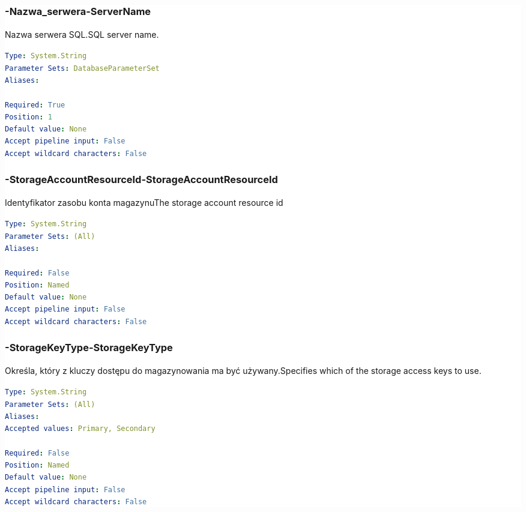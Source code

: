 ### <span data-ttu-id="1b1a4-175">-Nazwa_serwera</span><span class="sxs-lookup"><span data-stu-id="1b1a4-175">-ServerName</span></span>
<span data-ttu-id="1b1a4-176">Nazwa serwera SQL.</span><span class="sxs-lookup"><span data-stu-id="1b1a4-176">SQL server name.</span></span>

```yaml
Type: System.String
Parameter Sets: DatabaseParameterSet
Aliases:

Required: True
Position: 1
Default value: None
Accept pipeline input: False
Accept wildcard characters: False
```

### <span data-ttu-id="1b1a4-177">-StorageAccountResourceId</span><span class="sxs-lookup"><span data-stu-id="1b1a4-177">-StorageAccountResourceId</span></span>
<span data-ttu-id="1b1a4-178">Identyfikator zasobu konta magazynu</span><span class="sxs-lookup"><span data-stu-id="1b1a4-178">The storage account resource id</span></span>

```yaml
Type: System.String
Parameter Sets: (All)
Aliases:

Required: False
Position: Named
Default value: None
Accept pipeline input: False
Accept wildcard characters: False
```

### <span data-ttu-id="1b1a4-179">-StorageKeyType</span><span class="sxs-lookup"><span data-stu-id="1b1a4-179">-StorageKeyType</span></span>
<span data-ttu-id="1b1a4-180">Określa, który z kluczy dostępu do magazynowania ma być używany.</span><span class="sxs-lookup"><span data-stu-id="1b1a4-180">Specifies which of the storage access keys to use.</span></span>

```yaml
Type: System.String
Parameter Sets: (All)
Aliases:
Accepted values: Primary, Secondary

Required: False
Position: Named
Default value: None
Accept pipeline input: False
Accept wildcard characters: False
```

